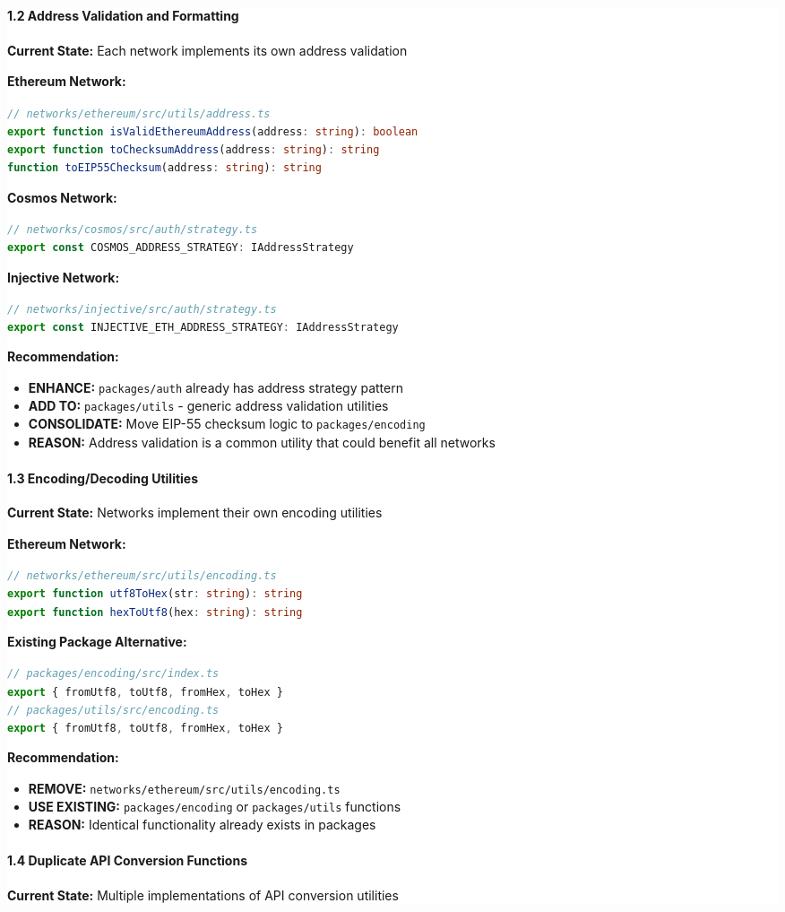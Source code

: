 #### 1.2 Address Validation and Formatting

**Current State:** Each network implements its own address validation

**Ethereum Network:**
```typescript
// networks/ethereum/src/utils/address.ts
export function isValidEthereumAddress(address: string): boolean
export function toChecksumAddress(address: string): string
function toEIP55Checksum(address: string): string
```

**Cosmos Network:**
```typescript
// networks/cosmos/src/auth/strategy.ts
export const COSMOS_ADDRESS_STRATEGY: IAddressStrategy
```

**Injective Network:**
```typescript
// networks/injective/src/auth/strategy.ts
export const INJECTIVE_ETH_ADDRESS_STRATEGY: IAddressStrategy
```

**Recommendation:**
- **ENHANCE:** `packages/auth` already has address strategy pattern
- **ADD TO:** `packages/utils` - generic address validation utilities
- **CONSOLIDATE:** Move EIP-55 checksum logic to `packages/encoding`
- **REASON:** Address validation is a common utility that could benefit all networks

#### 1.3 Encoding/Decoding Utilities

**Current State:** Networks implement their own encoding utilities

**Ethereum Network:**
```typescript
// networks/ethereum/src/utils/encoding.ts
export function utf8ToHex(str: string): string
export function hexToUtf8(hex: string): string
```

**Existing Package Alternative:**
```typescript
// packages/encoding/src/index.ts
export { fromUtf8, toUtf8, fromHex, toHex }
// packages/utils/src/encoding.ts
export { fromUtf8, toUtf8, fromHex, toHex }
```

**Recommendation:**
- **REMOVE:** `networks/ethereum/src/utils/encoding.ts`
- **USE EXISTING:** `packages/encoding` or `packages/utils` functions
- **REASON:** Identical functionality already exists in packages

#### 1.4 Duplicate API Conversion Functions

**Current State:** Multiple implementations of API conversion utilities
